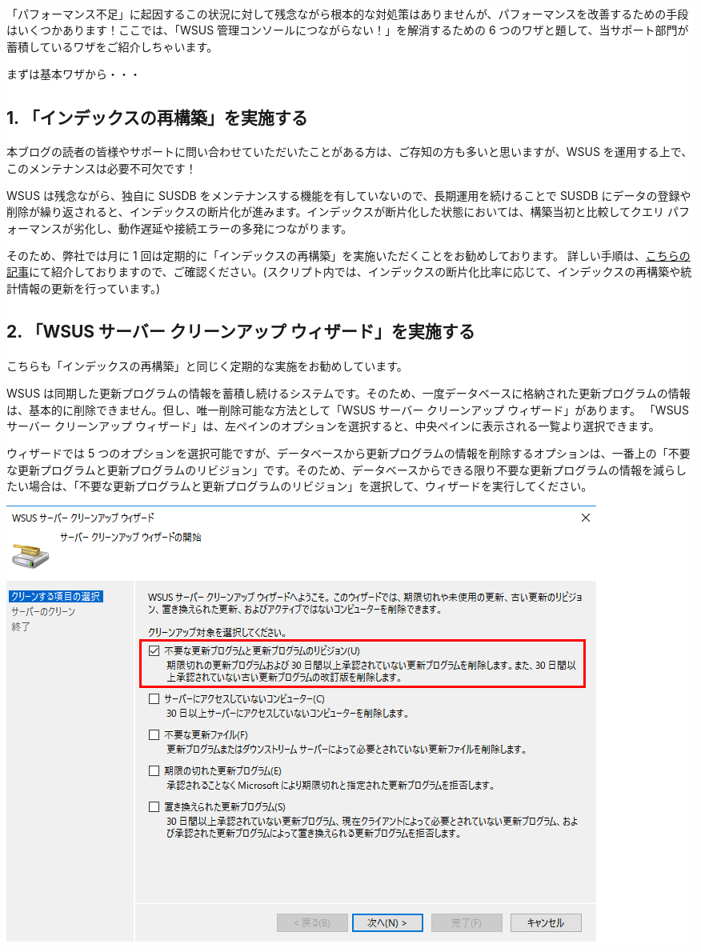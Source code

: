 「パフォーマンス不足」に起因するこの状況に対して残念ながら根本的な対処策はありませんが、パフォーマンスを改善するための手段はいくつかあります！ここでは、「WSUS 管理コンソールにつながらない！」を解消するための 6 つのワザと題して、当サポート部門が蓄積しているワザをご紹介しちゃいます。

まずは基本ワザから・・・

## 1. 「インデックスの再構築」を実施する
本ブログの読者の皆様やサポートに問い合わせていただいたことがある方は、ご存知の方も多いと思いますが、WSUS を運用する上で、このメンテナンスは必要不可欠です！

WSUS は残念ながら、独自に SUSDB をメンテナンスする機能を有していないので、長期運用を続けることで SUSDB にデータの登録や削除が繰り返されると、インデックスの断片化が進みます。インデックスが断片化した状態においては、構築当初と比較してクエリ パフォーマンスが劣化し、動作遅延や接続エラーの多発につながります。

そのため、弊社では月に 1 回は定期的に「インデックスの再構築」を実施いただくことをお勧めしております。
詳しい手順は、[こちらの記事](https://jpmem.github.io/blog/wsus/2014-03-05_01/)にて紹介しておりますので、ご確認ください。(スクリプト内では、インデックスの断片化比率に応じて、インデックスの再構築や統計情報の更新を行っています。)

## 2. 「WSUS サーバー クリーンアップ ウィザード」を実施する
こちらも「インデックスの再構築」と同じく定期的な実施をお勧めしています。

WSUS は同期した更新プログラムの情報を蓄積し続けるシステムです。そのため、一度データベースに格納された更新プログラムの情報は、基本的に削除できません。但し、唯一削除可能な方法として「WSUS サーバー クリーンアップ ウィザード」があります。
「WSUS サーバー クリーンアップ ウィザード」は、左ペインのオプションを選択すると、中央ペインに表示される一覧より選択できます。

ウィザードでは 5 つのオプションを選択可能ですが、データベースから更新プログラムの情報を削除するオプションは、一番上の「不要な更新プログラムと更新プログラムのリビジョン」です。そのため、データベースからできる限り不要な更新プログラムの情報を減らしたい場合は、「不要な更新プログラムと更新プログラムのリビジョン」を選択して、ウィザードを実行してください。

![クリーンアップウィザード画面例](2019-03-28_01/2019-03-28_01_2.png)
